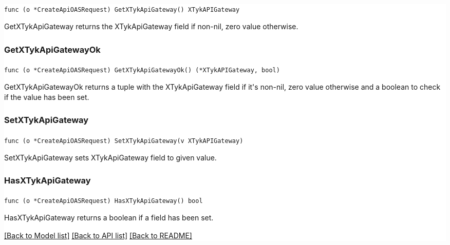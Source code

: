 `func (o *CreateApiOASRequest) GetXTykApiGateway() XTykAPIGateway`

GetXTykApiGateway returns the XTykApiGateway field if non-nil, zero value otherwise.

### GetXTykApiGatewayOk

`func (o *CreateApiOASRequest) GetXTykApiGatewayOk() (*XTykAPIGateway, bool)`

GetXTykApiGatewayOk returns a tuple with the XTykApiGateway field if it's non-nil, zero value otherwise
and a boolean to check if the value has been set.

### SetXTykApiGateway

`func (o *CreateApiOASRequest) SetXTykApiGateway(v XTykAPIGateway)`

SetXTykApiGateway sets XTykApiGateway field to given value.

### HasXTykApiGateway

`func (o *CreateApiOASRequest) HasXTykApiGateway() bool`

HasXTykApiGateway returns a boolean if a field has been set.


[[Back to Model list]](../README.md#documentation-for-models) [[Back to API list]](../README.md#documentation-for-api-endpoints) [[Back to README]](../README.md)


